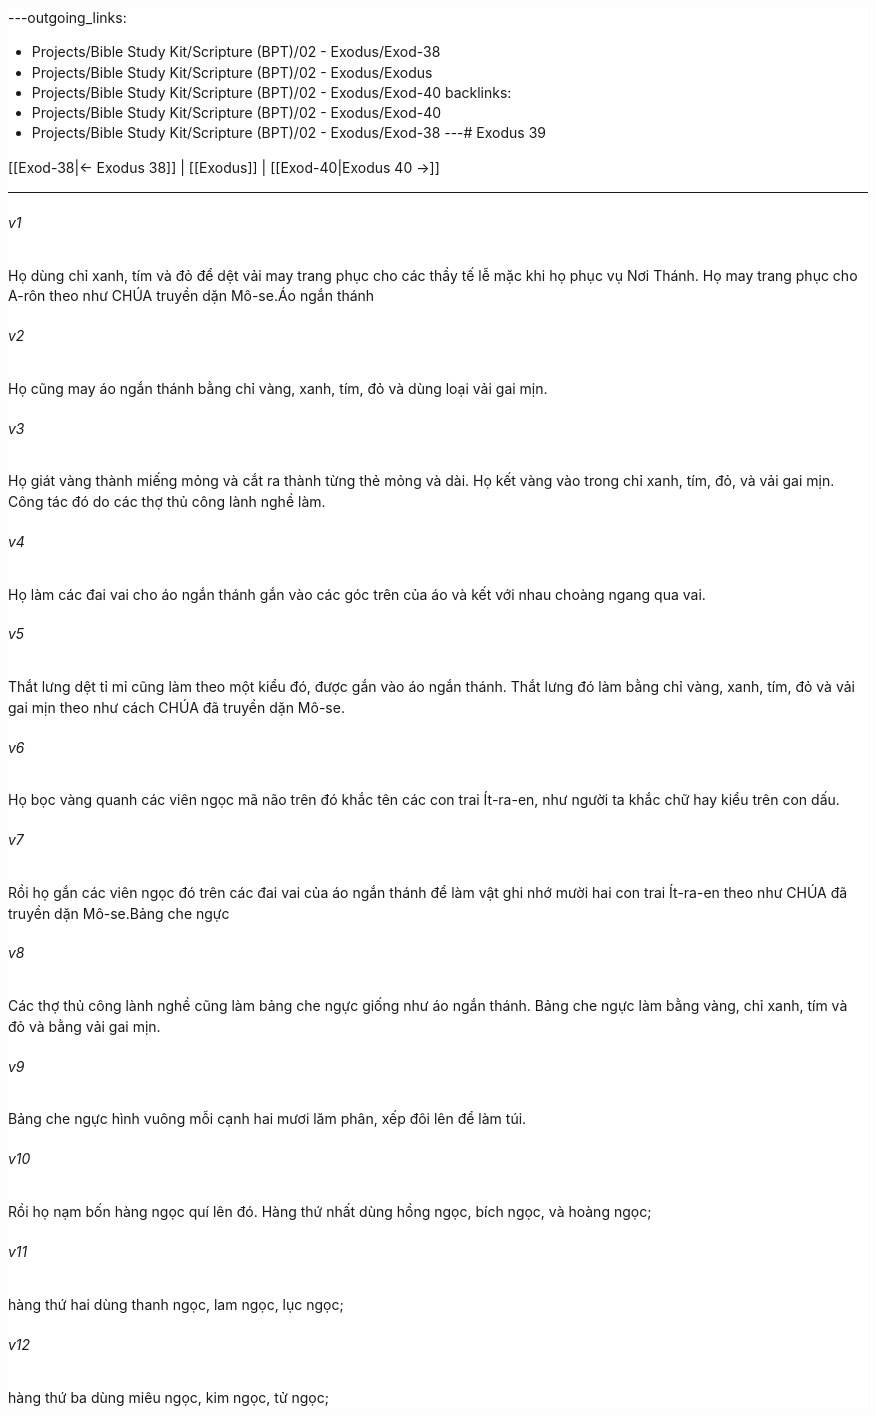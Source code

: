 ---outgoing_links:
  - Projects/Bible Study Kit/Scripture (BPT)/02 - Exodus/Exod-38
  - Projects/Bible Study Kit/Scripture (BPT)/02 - Exodus/Exodus
  - Projects/Bible Study Kit/Scripture (BPT)/02 - Exodus/Exod-40
backlinks:
  - Projects/Bible Study Kit/Scripture (BPT)/02 - Exodus/Exod-40
  - Projects/Bible Study Kit/Scripture (BPT)/02 - Exodus/Exod-38
---# Exodus 39

[[Exod-38|← Exodus 38]] | [[Exodus]] | [[Exod-40|Exodus 40 →]]
***



###### v1 
Họ dùng chỉ xanh, tím và đỏ để dệt vải may trang phục cho các thầy tế lễ mặc khi họ phục vụ Nơi Thánh. Họ may trang phục cho A-rôn theo như CHÚA truyền dặn Mô-se.Áo ngắn thánh 

###### v2 
Họ cũng may áo ngắn thánh bằng chỉ vàng, xanh, tím, đỏ và dùng loại vải gai mịn. 

###### v3 
Họ giát vàng thành miếng mỏng và cắt ra thành từng thẻ mỏng và dài. Họ kết vàng vào trong chỉ xanh, tím, đỏ, và vải gai mịn. Công tác đó do các thợ thủ công lành nghề làm. 

###### v4 
Họ làm các đai vai cho áo ngắn thánh gắn vào các góc trên của áo và kết với nhau choàng ngang qua vai. 

###### v5 
Thắt lưng dệt tỉ mỉ cũng làm theo một kiểu đó, được gắn vào áo ngắn thánh. Thắt lưng đó làm bằng chỉ vàng, xanh, tím, đỏ và vải gai mịn theo như cách CHÚA đã truyền dặn Mô-se. 

###### v6 
Họ bọc vàng quanh các viên ngọc mã não trên đó khắc tên các con trai Ít-ra-en, như người ta khắc chữ hay kiểu trên con dấu. 

###### v7 
Rồi họ gắn các viên ngọc đó trên các đai vai của áo ngắn thánh để làm vật ghi nhớ mười hai con trai Ít-ra-en theo như CHÚA đã truyền dặn Mô-se.Bảng che ngực 

###### v8 
Các thợ thủ công lành nghề cũng làm bảng che ngực giống như áo ngắn thánh. Bảng che ngực làm bằng vàng, chỉ xanh, tím và đỏ và bằng vải gai mịn. 

###### v9 
Bảng che ngực hình vuông mỗi cạnh hai mươi lăm phân, xếp đôi lên để làm túi. 

###### v10 
Rồi họ nạm bốn hàng ngọc quí lên đó. Hàng thứ nhất dùng hồng ngọc, bích ngọc, và hoàng ngọc; 

###### v11 
hàng thứ hai dùng thanh ngọc, lam ngọc, lục ngọc; 

###### v12 
hàng thứ ba dùng miêu ngọc, kim ngọc, tử ngọc; 
